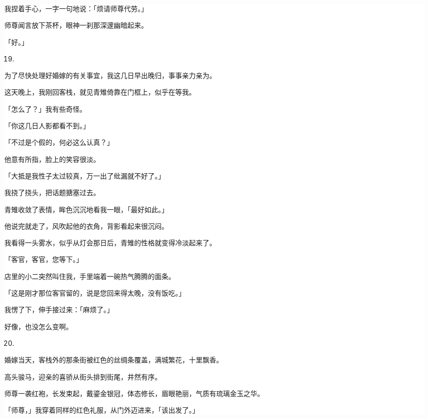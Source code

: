 我捏着手心，一字一句地说：「烦请师尊代劳。」


师尊闻言放下茶杯，眼神一刹那深邃幽暗起来。


「好。」


19.


为了尽快处理好婚嫁的有关事宜，我这几日早出晚归，事事亲力亲为。


这天晚上，我刚回客栈，就见青雉倚靠在门框上，似乎在等我。


「怎么了？」我有些奇怪。


「你这几日人影都看不到。」


「不过是个假的，何必这么认真？」


他意有所指，脸上的笑容很淡。


「大抵是我性子太过较真，万一出了纰漏就不好了。」


我挠了挠头，把话题搪塞过去。


青雉收敛了表情，眸色沉沉地看我一眼，「最好如此。」


他说完就走了，风吹起他的衣角，背影看起来很沉闷。


我看得一头雾水，似乎从灯会那日后，青雉的性格就变得冷淡起来了。


「客官，客官，您等下。」


店里的小二突然叫住我，手里端着一碗热气腾腾的面条。


「这是刚才那位客官留的，说是您回来得太晚，没有饭吃。」


我愣了下，伸手接过来：「麻烦了。」


好像，也没怎么变啊。


20.


婚嫁当天，客栈外的那条街被红色的丝绸条覆盖，满城繁花，十里飘香。


高头骏马，迎亲的喜骄从街头排到街尾，井然有序。


师尊一袭红袍，长发束起，戴鎏金银冠，体态修长，眉眼艳丽，气质有琉璃金玉之华。


「师尊，」我穿着同样的红色礼服，从门外迈进来，「该出发了。」
